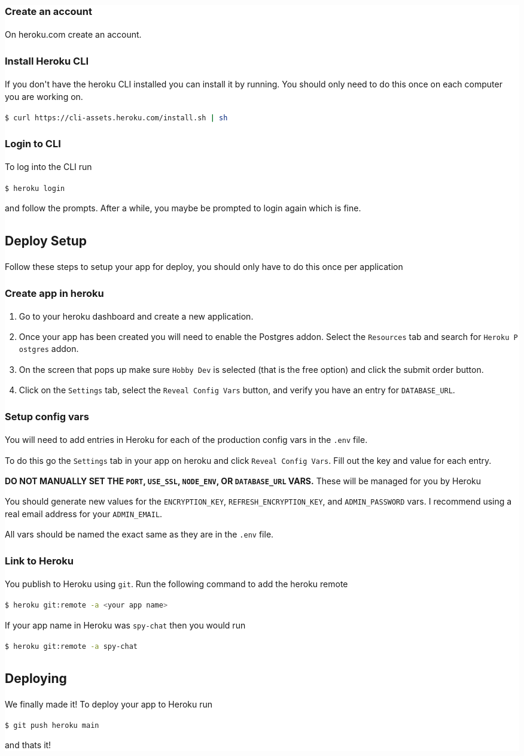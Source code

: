 ### Create an account
On heroku.com create an account.

### Install Heroku CLI
If you don't have the heroku CLI installed you can install it by running. You should only need to do this once on each computer you are working on.

```bash
$ curl https://cli-assets.heroku.com/install.sh | sh
```

### Login to CLI
To log into the CLI run
```bash
$ heroku login
```
and follow the prompts. After a while, you maybe be prompted to login again which is fine.



## Deploy Setup
Follow these steps to setup your app for deploy, you should only have to do this once per application

### Create app in heroku
1. Go to your heroku dashboard and create a new application.

2. Once your app has been created you will need to enable the Postgres addon. Select the `Resources` tab and search for `Heroku Postgres` addon.

3. On the screen that pops up make sure `Hobby Dev` is selected (that is the free option) and click the submit order button.

4. Click on the `Settings` tab, select the `Reveal Config Vars` button, and verify you have an entry for `DATABASE_URL`.

### Setup config vars
You will need to add entries in Heroku for each of the production config vars in the `.env` file.

To do this go the `Settings` tab in your app on heroku and click `Reveal Config Vars`. Fill out the key and value for each entry.

**DO NOT MANUALLY SET THE `PORT`, `USE_SSL`, `NODE_ENV`, OR `DATABASE_URL` VARS.** These will be managed for you by Heroku

You should generate new values for the `ENCRYPTION_KEY`, `REFRESH_ENCRYPTION_KEY`, and `ADMIN_PASSWORD` vars. I recommend using a real email address for your `ADMIN_EMAIL`.

All vars should be named the exact same as they are in the `.env` file.

### Link to Heroku
You publish to Heroku using `git`. Run the following command to add the heroku remote
```bash
$ heroku git:remote -a <your app name>
```
If your app name in Heroku was `spy-chat` then you would run
```bash
$ heroku git:remote -a spy-chat
```

## Deploying
We finally made it! To deploy your app to Heroku run
```bash
$ git push heroku main
```
and thats it!
